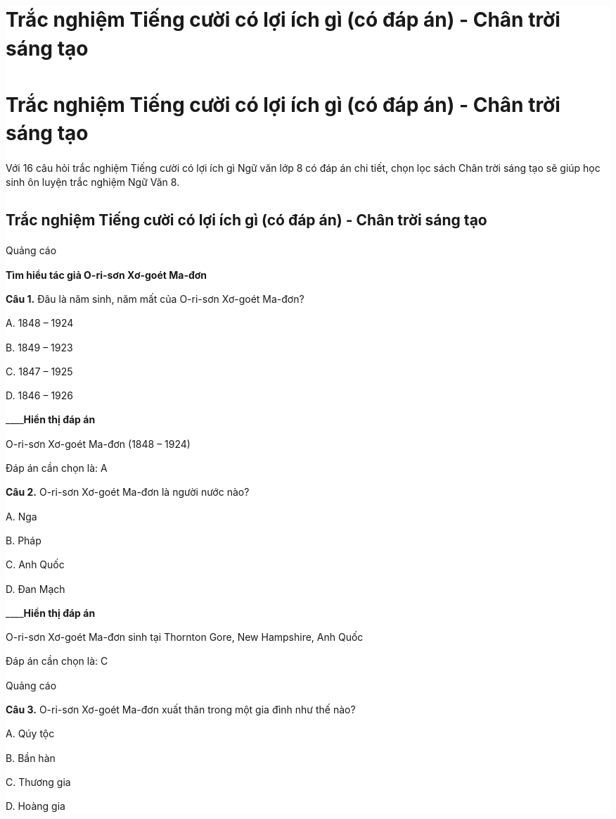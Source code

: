 # Trắc nghiệm Tiếng cười có lợi ích gì (có đáp án) - Chân trời sáng tạo

# Trắc nghiệm Tiếng cười có lợi ích gì (có đáp án) - Chân trời sáng tạo

Với 16 câu hỏi trắc nghiệm Tiếng cười có lợi ích gì Ngữ văn lớp 8 có đáp án chi tiết, chọn lọc sách Chân trời sáng tạo sẽ giúp học sinh ôn luyện trắc nghiệm Ngữ Văn 8.

## Trắc nghiệm Tiếng cười có lợi ích gì (có đáp án) - Chân trời sáng tạo

Quảng cáo

**Tìm hiểu tác giả O-ri-sơn Xơ-goét Ma-đơn**

**Câu 1.** Đâu là năm sinh, năm mất của O-ri-sơn Xơ-goét Ma-đơn?

A. 1848 – 1924 

B. 1849 – 1923 

C. 1847 – 1925 

D. 1846 – 1926 

____**Hiển thị đáp án**

O-ri-sơn Xơ-goét Ma-đơn (1848 – 1924)

Đáp án cần chọn là: A

**Câu 2.** O-ri-sơn Xơ-goét Ma-đơn là người nước nào?

A. Nga

B. Pháp

C. Anh Quốc

D. Đan Mạch

____**Hiển thị đáp án**

O-ri-sơn Xơ-goét Ma-đơn sinh tại Thornton Gore, New Hampshire, Anh Quốc

Đáp án cần chọn là: C

Quảng cáo

**Câu 3.** O-ri-sơn Xơ-goét Ma-đơn xuất thân trong một gia đình như thế nào?

A. Qúy tộc

B. Bần hàn

C. Thương gia

D. Hoàng gia
